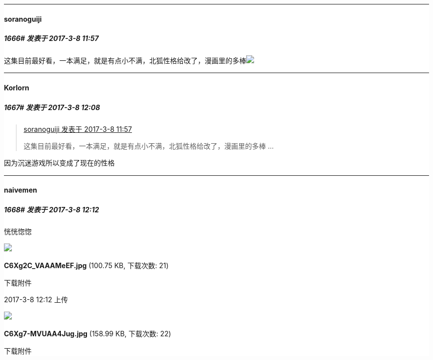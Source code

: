 

-----

####  soranoguiji  
##### 1666#       发表于 2017-3-8 11:57




这集目前最好看，一本满足，就是有点小不满，北狐性格给改了，漫画里的多棒<img src="https://static.saraba1st.com/image/smiley/normal/059.gif" referrerpolicy="no-referrer">







-----

####  Korlorn  
##### 1667#       发表于 2017-3-8 12:08



<blockquote><a href="httphttps://bbs.saraba1st.com/2b/forum.php?mod=redirect&amp;goto=findpost&amp;pid=35435250&amp;ptid=1351199" target="_blank">soranoguiji 发表于 2017-3-8 11:57</a>

这集目前最好看，一本满足，就是有点小不满，北狐性格给改了，漫画里的多棒 ...</blockquote>
因为沉迷游戏所以变成了现在的性格







-----

####  naivemen  
##### 1668#       发表于 2017-3-8 12:12




恍恍惚惚

<img src="https://img.saraba1st.com/forum/201703/08/121238s9yb0nl0y6d99inl.jpg" referrerpolicy="no-referrer">


<strong>C6Xg2C_VAAAMeEF.jpg</strong> (100.75 KB, 下载次数: 21)

下载附件

2017-3-8 12:12 上传






<img src="https://img.saraba1st.com/forum/201703/08/121239uegev1s9j79vfnpc.jpg" referrerpolicy="no-referrer">


<strong>C6Xg7-MVUAA4Jug.jpg</strong> (158.99 KB, 下载次数: 22)

下载附件
